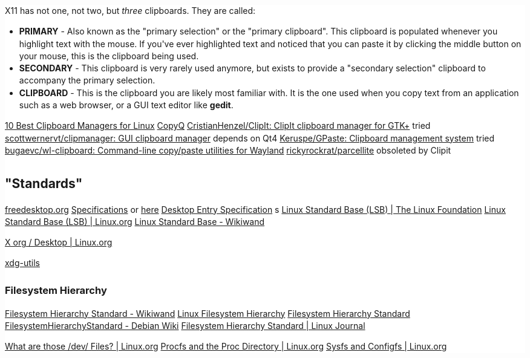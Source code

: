 X11 has not one, not two, but _three_ clipboards. They are called:

- **PRIMARY** - Also known as the "primary selection" or the "primary
  clipboard". This clipboard is populated whenever you highlight text with the
  mouse. If you've ever highlighted text and noticed that you can paste it by
  clicking the middle button on your mouse, this is the clipboard being used.
- **SECONDARY** - This clipboard is very rarely used anymore, but exists to
  provide a "secondary selection" clipboard to accompany the primary selection.
- **CLIPBOARD** - This is the clipboard you are likely most familiar with. It
  is the one used when you copy text from an application such as a web browser,
  or a GUI text editor like **gedit**.

[10 Best Clipboard Managers for Linux](https://www.tecmint.com/best-clipboard-managers-for-linux/)
[CopyQ](https://hluk.github.io/CopyQ/)
[CristianHenzel/ClipIt: ClipIt clipboard manager for GTK+](https://github.com/CristianHenzel/ClipIt) tried
[scottwernervt/clipmanager: GUI clipboard manager](https://github.com/scottwernervt/clipmanager) depends on Qt4
[Keruspe/GPaste: Clipboard management system](https://github.com/Keruspe/GPaste) tried
[bugaevc/wl-clipboard: Command-line copy/paste utilities for Wayland](https://github.com/bugaevc/wl-clipboard)
[rickyrockrat/parcellite](https://github.com/rickyrockrat/parcellite) obsoleted by Clipit

## "Standards"

[freedesktop.org](http://www.freedesktop.org/wiki/)
[Specifications](http://www.freedesktop.org/wiki/Specifications/) or [here](http://standards.freedesktop.org/)
[Desktop Entry Specification](https://specifications.freedesktop.org/desktop-entry-spec/latest/)
s
[Linux Standard Base (LSB) | The Linux Foundation](http://www.linuxfoundation.org/collaborate/workgroups/lsb)
[Linux Standard Base (LSB) | Linux.org](http://www.linux.org/threads/linux-standard-base-lsb.5113/)
[Linux Standard Base - Wikiwand](https://www.wikiwand.com/en/Linux_Standard_Base)

[X org / Desktop | Linux.org](http://www.linux.org/forums/x-org-desktop.50/)

[xdg-utils](http://portland.freedesktop.org/xdg-utils-1.0/)

### Filesystem Hierarchy

[Filesystem Hierarchy Standard - Wikiwand](https://www.wikiwand.com/en/Filesystem_Hierarchy_Standard)
[Linux Filesystem Hierarchy](http://www.tldp.org/LDP/Linux-Filesystem-Hierarchy/html/index.html)
[Filesystem Hierarchy Standard](https://refspecs.linuxfoundation.org/FHS_3.0/fhs/index.html)
[FilesystemHierarchyStandard - Debian Wiki](https://wiki.debian.org/FilesystemHierarchyStandard)
[Filesystem Hierarchy Standard | Linux Journal](https://www.linuxjournal.com/content/filesystem-hierarchy-standard)

[What are those /dev/ Files? | Linux.org](http://www.linux.org/threads/what-are-those-dev-files.4713/)
[Procfs and the Proc Directory | Linux.org](http://www.linux.org/threads/procfs-and-the-proc-directory.4928/)
[Sysfs and Configfs | Linux.org](http://www.linux.org/threads/sysfs-and-configfs.4956/)
